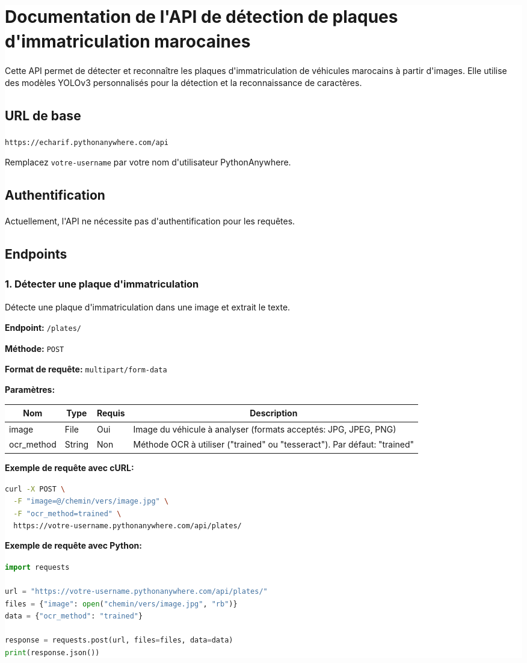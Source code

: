 # Documentation de l'API de détection de plaques d'immatriculation marocaines

Cette API permet de détecter et reconnaître les plaques d'immatriculation de véhicules marocains à partir d'images. Elle utilise des modèles YOLOv3 personnalisés pour la détection et la reconnaissance de caractères.

## URL de base

```
https://echarif.pythonanywhere.com/api
```

Remplacez `votre-username` par votre nom d'utilisateur PythonAnywhere.

## Authentification

Actuellement, l'API ne nécessite pas d'authentification pour les requêtes.

## Endpoints

### 1. Détecter une plaque d'immatriculation

Détecte une plaque d'immatriculation dans une image et extrait le texte.

**Endpoint:** `/plates/`

**Méthode:** `POST`

**Format de requête:** `multipart/form-data`

**Paramètres:**

| Nom | Type | Requis | Description |
|-----|------|--------|-------------|
| image | File | Oui | Image du véhicule à analyser (formats acceptés: JPG, JPEG, PNG) |
| ocr_method | String | Non | Méthode OCR à utiliser ("trained" ou "tesseract"). Par défaut: "trained" |

**Exemple de requête avec cURL:**

```bash
curl -X POST \
  -F "image=@/chemin/vers/image.jpg" \
  -F "ocr_method=trained" \
  https://votre-username.pythonanywhere.com/api/plates/
```

**Exemple de requête avec Python:**

```python
import requests

url = "https://votre-username.pythonanywhere.com/api/plates/"
files = {"image": open("chemin/vers/image.jpg", "rb")}
data = {"ocr_method": "trained"}

response = requests.post(url, files=files, data=data)
print(response.json())
```
